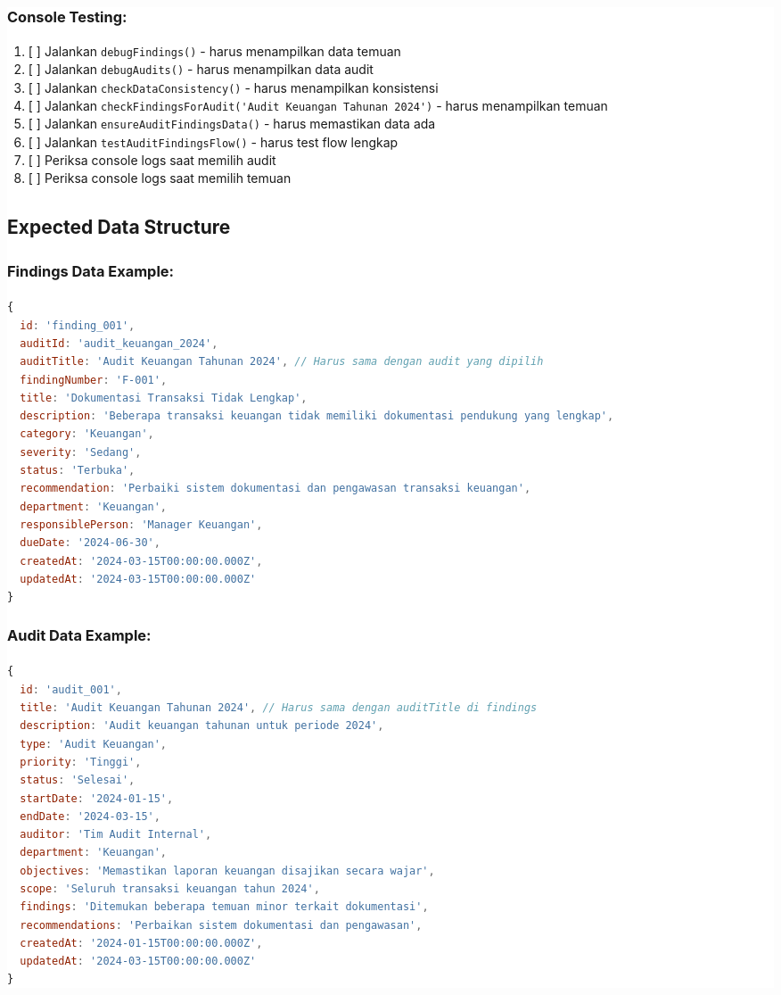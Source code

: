 ### Console Testing:
1. [ ] Jalankan `debugFindings()` - harus menampilkan data temuan
2. [ ] Jalankan `debugAudits()` - harus menampilkan data audit
3. [ ] Jalankan `checkDataConsistency()` - harus menampilkan konsistensi
4. [ ] Jalankan `checkFindingsForAudit('Audit Keuangan Tahunan 2024')` - harus menampilkan temuan
5. [ ] Jalankan `ensureAuditFindingsData()` - harus memastikan data ada
6. [ ] Jalankan `testAuditFindingsFlow()` - harus test flow lengkap
7. [ ] Periksa console logs saat memilih audit
8. [ ] Periksa console logs saat memilih temuan

## Expected Data Structure

### Findings Data Example:
```javascript
{
  id: 'finding_001',
  auditId: 'audit_keuangan_2024',
  auditTitle: 'Audit Keuangan Tahunan 2024', // Harus sama dengan audit yang dipilih
  findingNumber: 'F-001',
  title: 'Dokumentasi Transaksi Tidak Lengkap',
  description: 'Beberapa transaksi keuangan tidak memiliki dokumentasi pendukung yang lengkap',
  category: 'Keuangan',
  severity: 'Sedang',
  status: 'Terbuka',
  recommendation: 'Perbaiki sistem dokumentasi dan pengawasan transaksi keuangan',
  department: 'Keuangan',
  responsiblePerson: 'Manager Keuangan',
  dueDate: '2024-06-30',
  createdAt: '2024-03-15T00:00:00.000Z',
  updatedAt: '2024-03-15T00:00:00.000Z'
}
```

### Audit Data Example:
```javascript
{
  id: 'audit_001',
  title: 'Audit Keuangan Tahunan 2024', // Harus sama dengan auditTitle di findings
  description: 'Audit keuangan tahunan untuk periode 2024',
  type: 'Audit Keuangan',
  priority: 'Tinggi',
  status: 'Selesai',
  startDate: '2024-01-15',
  endDate: '2024-03-15',
  auditor: 'Tim Audit Internal',
  department: 'Keuangan',
  objectives: 'Memastikan laporan keuangan disajikan secara wajar',
  scope: 'Seluruh transaksi keuangan tahun 2024',
  findings: 'Ditemukan beberapa temuan minor terkait dokumentasi',
  recommendations: 'Perbaikan sistem dokumentasi dan pengawasan',
  createdAt: '2024-01-15T00:00:00.000Z',
  updatedAt: '2024-03-15T00:00:00.000Z'
}
```

